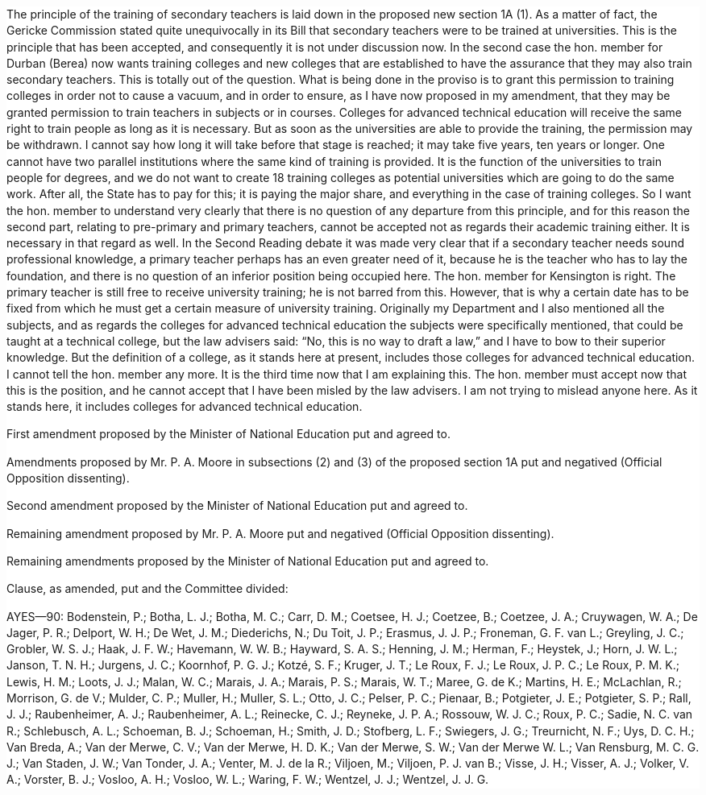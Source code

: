 <p>The principle of the training of secondary teachers is laid down in the proposed new section 1A (1). As a matter of fact, the Gericke Commission stated quite unequivocally in its Bill that secondary teachers were to be trained at universities. This is the principle that has been accepted, and consequently it is not under discussion now. In the second case the hon. member for Durban (Berea) now wants training colleges and new colleges that are established to have the assurance that they may also train secondary teachers. This is totally out of the question. What is being done in the proviso is to grant this permission to training colleges in order not to cause a vacuum, and in order to ensure, as I have now proposed in my amendment, that they may be granted permission to train teachers in subjects or in courses. Colleges for advanced technical education will receive the same right to train people as long as it is necessary. But as soon as the universities are able to provide the training, the permission may be withdrawn. I cannot say how long it will take before that stage is reached; it may take five years, ten years or longer. One cannot have two parallel institutions where the same kind of training is provided. It is the function of the universities to train people for degrees, and we do not want to create 18 training colleges as potential universities which are going to do the same work. After all, the State has to pay for this; it is paying the major share, and everything in the case of training colleges. So I want the hon. member to understand very clearly that there is no question of any departure from this principle, and for this reason the second part, relating to pre-primary and primary teachers, cannot be accepted not as regards their academic training either. It is necessary in that regard as well. In the Second Reading debate it was made very clear that if a secondary teacher needs sound professional knowledge, a primary teacher perhaps has an even greater need of it, because he is the teacher who has to lay the foundation, and there is no question of an inferior position being occupied here. The hon. member for Kensington is right. The primary teacher is still free to receive university training; he is not barred from this. However, that is why a certain date has to be fixed from which he must get a certain measure of university training. Originally my Department and I also mentioned all the subjects, and as regards the colleges for advanced technical education the subjects were specifically mentioned, that could be taught at a technical college, but the law advisers said: &#x201C;No, this is no way to draft a law,&#x201D; and I have to bow to their superior knowledge. But the definition of a college, as it stands here at present, includes those colleges for advanced technical education. I cannot tell the hon. member any more. It is the third time now that I am explaining this. The hon. member must accept now that this is the position, and he cannot accept that I have been misled by the law advisers. I am not trying to mislead anyone here. As it stands here, it includes colleges for advanced technical education.</p>

<p><span class="col_5755-5756" refersTo="page_0025"/>First amendment proposed by the Minister of National Education put and agreed to.</p>

<p>Amendments proposed by Mr. P. A. Moore in subsections (2) and (3) of the proposed section 1A put and negatived (Official Opposition dissenting).</p>

<p>Second amendment proposed by the Minister of National Education put and agreed to.</p>

<p>Remaining amendment proposed by Mr. P. A. Moore put and negatived (Official Opposition dissenting).</p>

<p>Remaining amendments proposed by the Minister of National Education put and agreed to.</p>

<p>Clause, as amended, put and the Committee divided:</p>

<p>AYES&#x2014;90: Bodenstein, P.; Botha, L. J.; Botha, M. C.; Carr, D. M.; Coetsee, H. J.; Coetzee, B.; Coetzee, J. A.; Cruywagen, W. A.; De Jager, P. R.; Delport, W. H.; De Wet, J. M.; Diederichs, N.; Du Toit, J. P.; Erasmus, J. J. P.; Froneman, G. F. van L.; Greyling, J. C.; Grobler, W. S. J.; Haak, J. F. W.; Havemann, W. W. B.; Hayward, S. A. S.; Henning, J. M.; Herman, F.; Heystek, J.; Horn, J. W. L.; Janson, T. N. H.; Jurgens, J. C.; Koornhof, P. G. J.; Kotz&#x00E9;, S. F.; Kruger, J. T.; Le Roux, F. J.; Le Roux, J. P. C.; Le Roux, P. M. K.; Lewis, H. M.; Loots, J. J.; Malan, W. C.; Marais, J. A.; Marais, P. S.; Marais, W. T.; Maree, G. de K.; Martins, H. E.; McLachlan, R.; Morrison, G. de V.; Mulder, C. P.; Muller, H.; Muller, S. L.; Otto, J. C.; Pelser, P. C.; Pienaar, B.; Potgieter, J. E.; Potgieter, S. P.; Rall, J. J.; Raubenheimer, A. J.; Raubenheimer, A. L.; Reinecke, C. J.; Reyneke, J. P. A.; Rossouw, W. J. C.; Roux, P. C.; Sadie, N. C. van R.; Schlebusch, A. L.; Schoeman, B. J.; Schoeman, H.; Smith, J. D.; Stofberg, L. F.; Swiegers, J. G.; Treurnicht, N. F.; Uys, D. C. H.; Van Breda, A.; Van der Merwe, C. V.; Van der Merwe, H. D. K.; Van der Merwe, S. W.; Van der Merwe W. L.; Van Rensburg, M. C. G. J.; Van Staden, J. W.; Van Tonder, J. A.; Venter, M. J. de la R.; Viljoen, M.; Viljoen, P. J. van B.; Visse, J. H.; Visser, A. J.; Volker, V. A.; Vorster, B. J.; Vosloo, A. H.; Vosloo, W. L.; Waring, F. W.; Wentzel, J. J.; Wentzel, J. J. G.</p>

